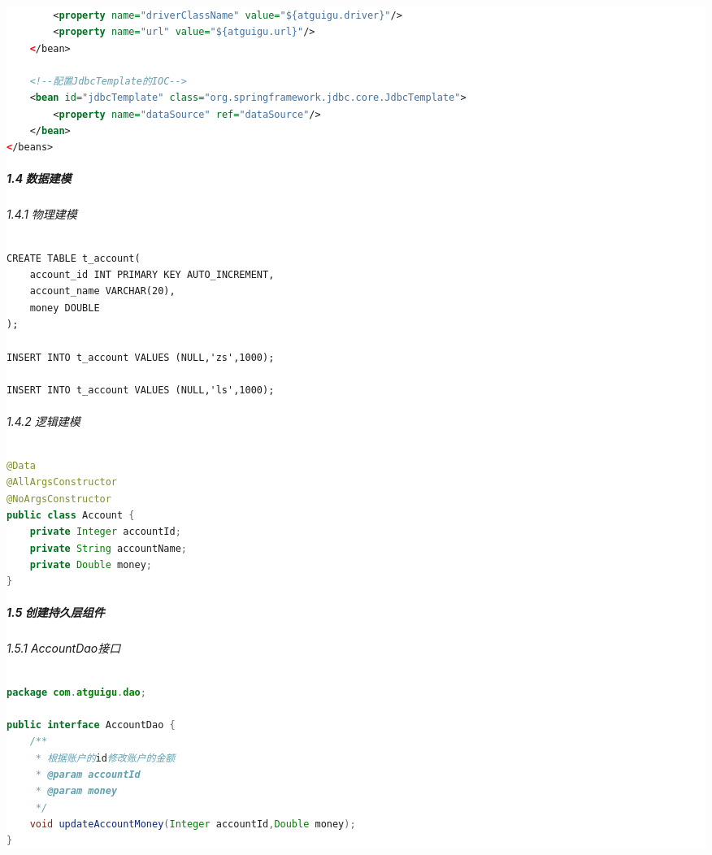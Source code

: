 ```xml
        <property name="driverClassName" value="${atguigu.driver}"/>
        <property name="url" value="${atguigu.url}"/>
    </bean>

    <!--配置JdbcTemplate的IOC-->
    <bean id="jdbcTemplate" class="org.springframework.jdbc.core.JdbcTemplate">
        <property name="dataSource" ref="dataSource"/>
    </bean>
</beans>
```

##### 1.4 数据建模

###### 1.4.1 物理建模

```mysql
CREATE TABLE t_account(
	account_id INT PRIMARY KEY AUTO_INCREMENT,
	account_name VARCHAR(20),
	money DOUBLE
);

INSERT INTO t_account VALUES (NULL,'zs',1000);

INSERT INTO t_account VALUES (NULL,'ls',1000);
```

###### 1.4.2 逻辑建模

```java
@Data
@AllArgsConstructor
@NoArgsConstructor
public class Account {
    private Integer accountId;
    private String accountName;
    private Double money;
}
```

##### 1.5 创建持久层组件

###### 1.5.1 AccountDao接口

```java
package com.atguigu.dao;

public interface AccountDao {
    /**
     * 根据账户的id修改账户的金额
     * @param accountId
     * @param money
     */
    void updateAccountMoney(Integer accountId,Double money);
}
```
